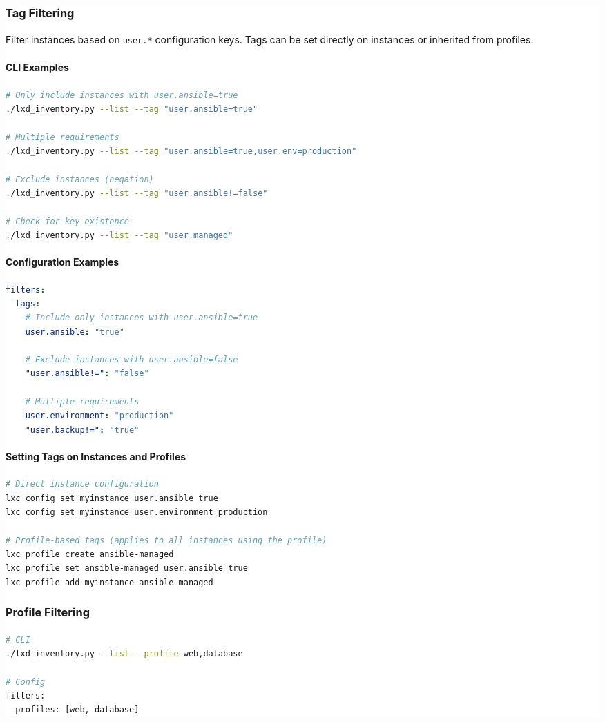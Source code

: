 ### Tag Filtering

Filter instances based on `user.*` configuration keys. Tags can be set directly on instances or inherited from profiles.

#### CLI Examples

```bash
# Only include instances with user.ansible=true
./lxd_inventory.py --list --tag "user.ansible=true"

# Multiple requirements
./lxd_inventory.py --list --tag "user.ansible=true,user.env=production"

# Exclude instances (negation)
./lxd_inventory.py --list --tag "user.ansible!=false"

# Check for key existence
./lxd_inventory.py --list --tag "user.managed"
```

#### Configuration Examples

```yaml
filters:
  tags:
    # Include only instances with user.ansible=true
    user.ansible: "true"
    
    # Exclude instances with user.ansible=false
    "user.ansible!=": "false"
    
    # Multiple requirements
    user.environment: "production"
    "user.backup!=": "true"
```

#### Setting Tags on Instances and Profiles

```bash
# Direct instance configuration
lxc config set myinstance user.ansible true
lxc config set myinstance user.environment production

# Profile-based tags (applies to all instances using the profile)
lxc profile create ansible-managed
lxc profile set ansible-managed user.ansible true
lxc profile add myinstance ansible-managed
```

### Profile Filtering

```bash
# CLI
./lxd_inventory.py --list --profile web,database

# Config
filters:
  profiles: [web, database]
```
